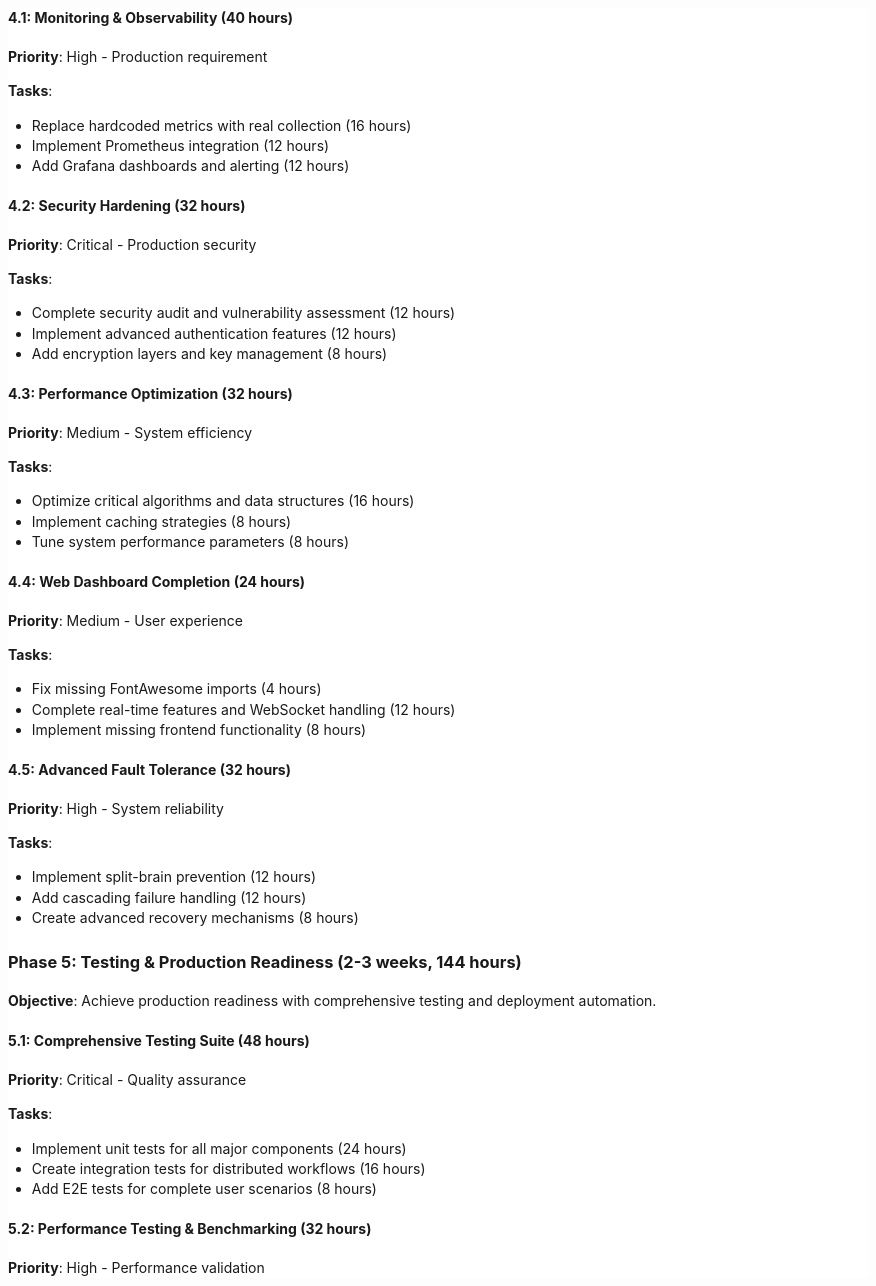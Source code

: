 #### 4.1: Monitoring & Observability (40 hours)
**Priority**: High - Production requirement

**Tasks**:
- Replace hardcoded metrics with real collection (16 hours)
- Implement Prometheus integration (12 hours)
- Add Grafana dashboards and alerting (12 hours)

#### 4.2: Security Hardening (32 hours)
**Priority**: Critical - Production security

**Tasks**:
- Complete security audit and vulnerability assessment (12 hours)
- Implement advanced authentication features (12 hours)
- Add encryption layers and key management (8 hours)

#### 4.3: Performance Optimization (32 hours)
**Priority**: Medium - System efficiency

**Tasks**:
- Optimize critical algorithms and data structures (16 hours)
- Implement caching strategies (8 hours)
- Tune system performance parameters (8 hours)

#### 4.4: Web Dashboard Completion (24 hours)
**Priority**: Medium - User experience

**Tasks**:
- Fix missing FontAwesome imports (4 hours)
- Complete real-time features and WebSocket handling (12 hours)
- Implement missing frontend functionality (8 hours)

#### 4.5: Advanced Fault Tolerance (32 hours)
**Priority**: High - System reliability

**Tasks**:
- Implement split-brain prevention (12 hours)
- Add cascading failure handling (12 hours)
- Create advanced recovery mechanisms (8 hours)

### Phase 5: Testing & Production Readiness (2-3 weeks, 144 hours)

**Objective**: Achieve production readiness with comprehensive testing and deployment automation.

#### 5.1: Comprehensive Testing Suite (48 hours)
**Priority**: Critical - Quality assurance

**Tasks**:
- Implement unit tests for all major components (24 hours)
- Create integration tests for distributed workflows (16 hours)
- Add E2E tests for complete user scenarios (8 hours)

#### 5.2: Performance Testing & Benchmarking (32 hours)
**Priority**: High - Performance validation

